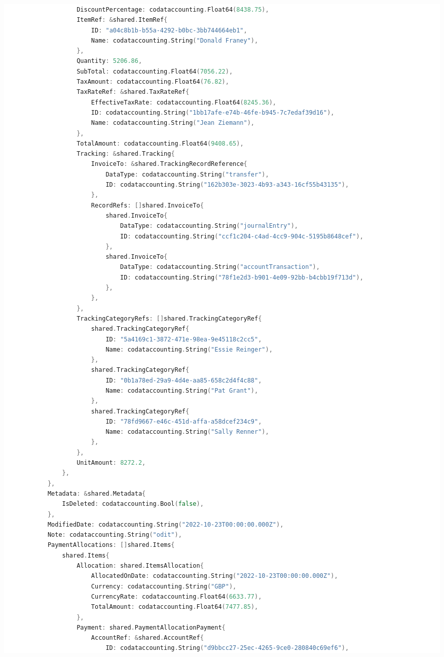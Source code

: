 ```go
                    DiscountPercentage: codataccounting.Float64(8438.75),
                    ItemRef: &shared.ItemRef{
                        ID: "a04c8b1b-b55a-4292-b0bc-3bb744664eb1",
                        Name: codataccounting.String("Donald Franey"),
                    },
                    Quantity: 5206.86,
                    SubTotal: codataccounting.Float64(7056.22),
                    TaxAmount: codataccounting.Float64(76.82),
                    TaxRateRef: &shared.TaxRateRef{
                        EffectiveTaxRate: codataccounting.Float64(8245.36),
                        ID: codataccounting.String("1bb17afe-e74b-46fe-b945-7c7edaf39d16"),
                        Name: codataccounting.String("Jean Ziemann"),
                    },
                    TotalAmount: codataccounting.Float64(9408.65),
                    Tracking: &shared.Tracking{
                        InvoiceTo: &shared.TrackingRecordReference{
                            DataType: codataccounting.String("transfer"),
                            ID: codataccounting.String("162b303e-3023-4b93-a343-16cf55b43135"),
                        },
                        RecordRefs: []shared.InvoiceTo{
                            shared.InvoiceTo{
                                DataType: codataccounting.String("journalEntry"),
                                ID: codataccounting.String("ccf1c204-c4ad-4cc9-904c-5195b8648cef"),
                            },
                            shared.InvoiceTo{
                                DataType: codataccounting.String("accountTransaction"),
                                ID: codataccounting.String("78f1e2d3-b901-4e09-92bb-b4cbb19f713d"),
                            },
                        },
                    },
                    TrackingCategoryRefs: []shared.TrackingCategoryRef{
                        shared.TrackingCategoryRef{
                            ID: "5a4169c1-3872-471e-98ea-9e45118c2cc5",
                            Name: codataccounting.String("Essie Reinger"),
                        },
                        shared.TrackingCategoryRef{
                            ID: "0b1a78ed-29a9-4d4e-aa85-658c2d4f4c88",
                            Name: codataccounting.String("Pat Grant"),
                        },
                        shared.TrackingCategoryRef{
                            ID: "78fd9667-e46c-451d-affa-a58dcef234c9",
                            Name: codataccounting.String("Sally Renner"),
                        },
                    },
                    UnitAmount: 8272.2,
                },
            },
            Metadata: &shared.Metadata{
                IsDeleted: codataccounting.Bool(false),
            },
            ModifiedDate: codataccounting.String("2022-10-23T00:00:00.000Z"),
            Note: codataccounting.String("odit"),
            PaymentAllocations: []shared.Items{
                shared.Items{
                    Allocation: shared.ItemsAllocation{
                        AllocatedOnDate: codataccounting.String("2022-10-23T00:00:00.000Z"),
                        Currency: codataccounting.String("GBP"),
                        CurrencyRate: codataccounting.Float64(6633.77),
                        TotalAmount: codataccounting.Float64(7477.85),
                    },
                    Payment: shared.PaymentAllocationPayment{
                        AccountRef: &shared.AccountRef{
                            ID: codataccounting.String("d9bbcc27-25ec-4265-9ce0-280840c69ef6"),
```